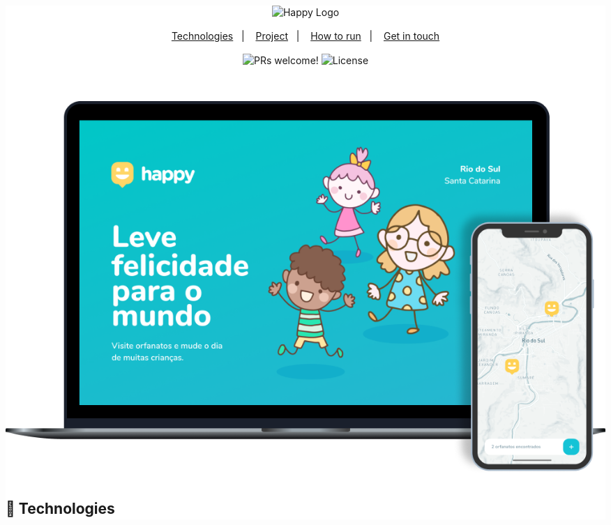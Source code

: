 
<p align="center">
      <img src="https://user-images.githubusercontent.com/59374587/95769432-3c361a00-0c8e-11eb-8ce7-9ee9a66f32af.png" width="10%" alt="Happy Logo"/>
</p>

<p align="center">
  <a href="#-technologies">Technologies</a>&nbsp;&nbsp;&nbsp;|&nbsp;&nbsp;&nbsp;
  <a href="#-project">Project</a>&nbsp;&nbsp;&nbsp;|&nbsp;&nbsp;&nbsp;
  <a href="#information_source-how-to-run">How to run</a>&nbsp;&nbsp;&nbsp;|&nbsp;&nbsp;&nbsp;
  <a href="#mailbox_with_mail-get-in-touch">Get in touch</a>
</p>

<p align="center">
 <img src="https://img.shields.io/static/v1?label=PRs&message=welcome&color=15C3D6&labelColor=000000" alt="PRs welcome!" />

  <img alt="License" src="https://img.shields.io/static/v1?label=license&message=MIT&color=15C3D6&labelColor=000000">
</p>

<br>

<p align="center">
  <img alt="Happy" src=".github/happy.png" width="100%">
</p>

## 🚀 Technologies
